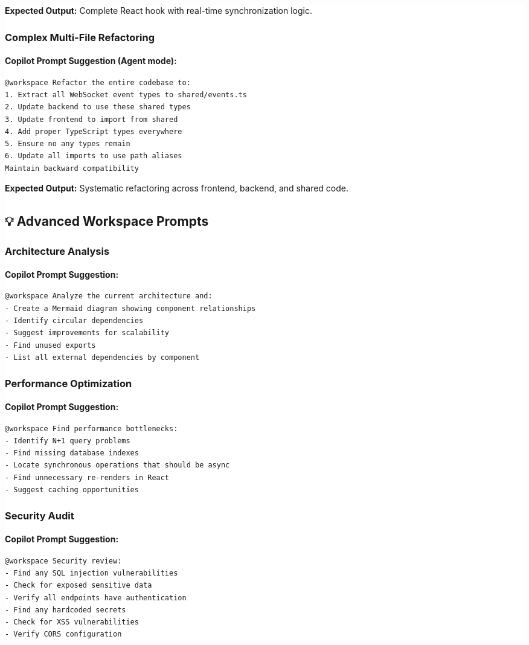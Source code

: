 **Expected Output:**
Complete React hook with real-time synchronization logic.

### Complex Multi-File Refactoring

**Copilot Prompt Suggestion (Agent mode):**
```
@workspace Refactor the entire codebase to:
1. Extract all WebSocket event types to shared/events.ts
2. Update backend to use these shared types
3. Update frontend to import from shared
4. Add proper TypeScript types everywhere
5. Ensure no any types remain
6. Update all imports to use path aliases
Maintain backward compatibility
```

**Expected Output:**
Systematic refactoring across frontend, backend, and shared code.

## 💡 Advanced Workspace Prompts

### Architecture Analysis

**Copilot Prompt Suggestion:**
```
@workspace Analyze the current architecture and:
- Create a Mermaid diagram showing component relationships
- Identify circular dependencies
- Suggest improvements for scalability
- Find unused exports
- List all external dependencies by component
```

### Performance Optimization

**Copilot Prompt Suggestion:**
```
@workspace Find performance bottlenecks:
- Identify N+1 query problems
- Find missing database indexes
- Locate synchronous operations that should be async
- Find unnecessary re-renders in React
- Suggest caching opportunities
```

### Security Audit

**Copilot Prompt Suggestion:**
```
@workspace Security review:
- Find any SQL injection vulnerabilities
- Check for exposed sensitive data
- Verify all endpoints have authentication
- Find any hardcoded secrets
- Check for XSS vulnerabilities
- Verify CORS configuration
```
